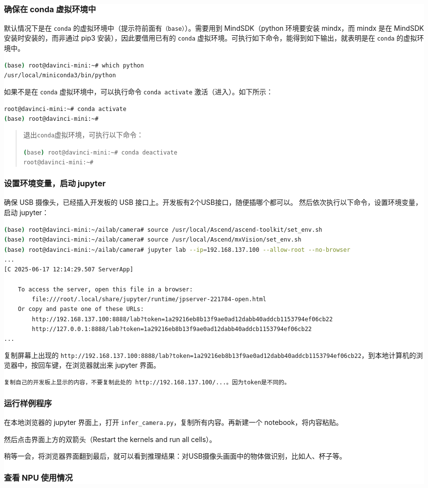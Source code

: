 ### 确保在 conda 虚拟环境中

默认情况下是在 `conda` 的虚拟环境中（提示符前面有`（base）`）。需要用到 MindSDK（python 环境要安装 mindx，而 mindx 是在 MindSDK 安装时安装的，而非通过 pip3 安装），因此要借用已有的 `conda` 虚拟环境。可执行如下命令，能得到如下输出，就表明是在 `conda` 的虚拟环境中。
```bash
(base) root@davinci-mini:~# which python
/usr/local/miniconda3/bin/python
```
如果不是在 `conda` 虚拟环境中，可以执行命令 `conda activate` 激活（进入）。如下所示：
```bash
root@davinci-mini:~# conda activate
(base) root@davinci-mini:~# 
```
> 退出`conda`虚拟环境，可执行以下命令： 
> ```bash
> (base) root@davinci-mini:~# conda deactivate
> root@davinci-mini:~# 
> ```

### 设置环境变量，启动 jupyter

确保 USB 摄像头，已经插入开发板的 USB 接口上。开发板有2个USB接口，随便插哪个都可以。
然后依次执行以下命令，设置环境变量，启动 jupyter：
```bash
(base) root@davinci-mini:~/ailab/camera# source /usr/local/Ascend/ascend-toolkit/set_env.sh
(base) root@davinci-mini:~/ailab/camera# source /usr/local/Ascend/mxVision/set_env.sh
(base) root@davinci-mini:~/ailab/camera# jupyter lab --ip=192.168.137.100 --allow-root --no-browser
...
[C 2025-06-17 12:14:29.507 ServerApp] 
    
    To access the server, open this file in a browser:
        file:///root/.local/share/jupyter/runtime/jpserver-221784-open.html
    Or copy and paste one of these URLs:
        http://192.168.137.100:8888/lab?token=1a29216eb8b13f9ae0ad12dabb40addcb1153794ef06cb22
        http://127.0.0.1:8888/lab?token=1a29216eb8b13f9ae0ad12dabb40addcb1153794ef06cb22
...
```

复制屏幕上出现的 `http://192.168.137.100:8888/lab?token=1a29216eb8b13f9ae0ad12dabb40addcb1153794ef06cb22`，到本地计算机的浏览器中，按回车键，在浏览器就出来 jupyter 界面。
```alert type=caution
复制自己的开发板上显示的内容，不要复制此处的 http://192.168.137.100/...。因为token是不同的。
```

### 运行样例程序

在本地浏览器的 jupyter 界面上，打开 `infer_camera.py`，复制所有内容。再新建一个 notebook，将内容粘贴。

然后点击界面上方的双箭头（Restart the kernels and run all cells）。

稍等一会，将浏览器界面翻到最后，就可以看到推理结果：对USB摄像头画面中的物体做识别，比如人、杯子等。

### 查看 NPU 使用情况


[^object_detect_python]: 昇腾Atlas 200I DK A2 开发者套件官网文档，[目标检测应用样例开发介绍（Python）](https://www.hiascend.com/document/detail/zh/Atlas200IDKA2DeveloperKit/23.0.RC2/Getting%20Started%20with%20Application%20Development/gswmsad/gswmsad_0002.html)
[^object_detect_example]: 昇腾Atlas 200I DK A2 开发者套件官网文档，[目标检测样例](https://www.hiascend.com/document/detail/zh/Atlas200IDKA2DeveloperKit/23.0.RC2/Getting%20Started%20with%20Application%20Development/paqe/paqe_0003.html)